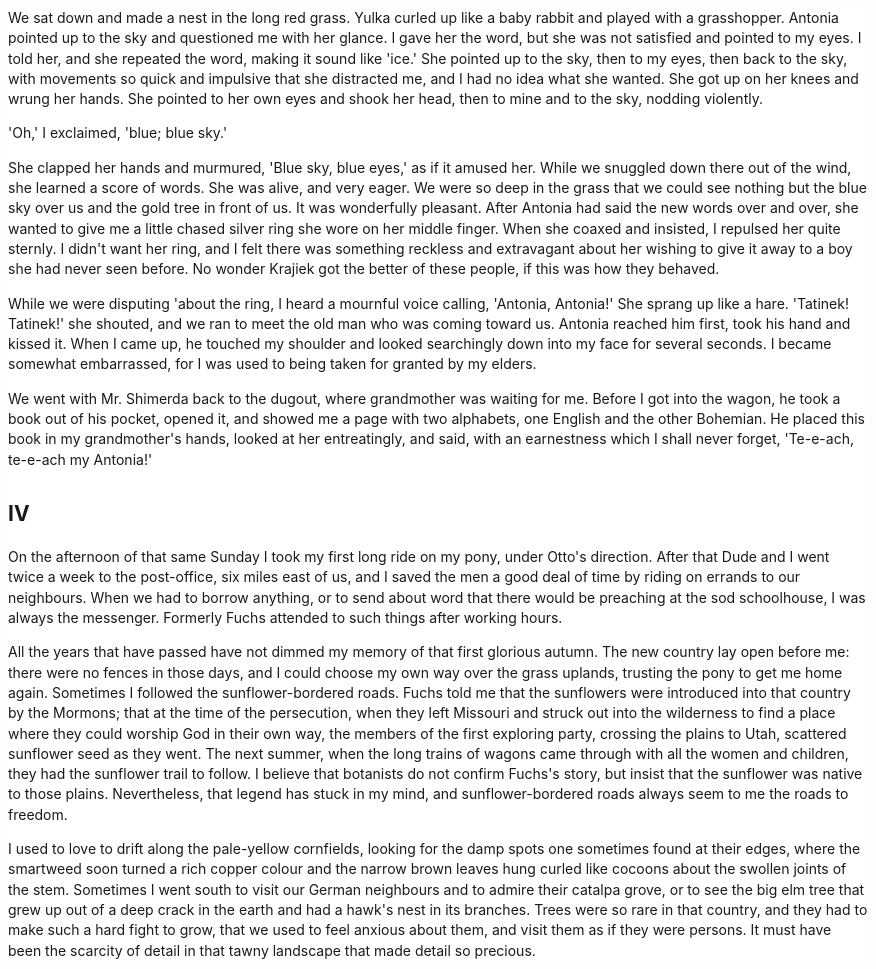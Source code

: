 We sat down and made a nest in the long red grass. Yulka curled up like a baby rabbit and played with a grasshopper. Antonia pointed up to the sky and questioned me with her glance. I gave her the word, but she was not satisfied and pointed to my eyes. I told her, and she repeated the word, making it sound like 'ice.' She pointed up to the sky, then to my eyes, then back to the sky, with movements so quick and impulsive that she distracted me, and I had no idea what she wanted. She got up on her knees and wrung her hands. She pointed to her own eyes and shook her head, then to mine and to the sky, nodding violently. 

'Oh,' I exclaimed, 'blue; blue sky.' 

She clapped her hands and murmured, 'Blue sky, blue eyes,' as if it amused her. While we snuggled down there out of the wind, she learned a score of words. She was alive, and very eager. We were so deep in the grass that we could see nothing but the blue sky over us and the gold tree in front of us. It was wonderfully pleasant. After Antonia had said the new words over and over, she wanted to give me a little chased silver ring she wore on her middle finger. When she coaxed and insisted, I repulsed her quite sternly. I didn't want her ring, and I felt there was something reckless and extravagant about her wishing to give it away to a boy she had never seen before. No wonder Krajiek got the better of these people, if this was how they behaved. 

While we were disputing 'about the ring, I heard a mournful voice calling, 'Antonia, Antonia!' She sprang up like a hare. 'Tatinek! Tatinek!' she shouted, and we ran to meet the old man who was coming toward us. Antonia reached him first, took his hand and kissed it. When I came up, he touched my shoulder and looked searchingly down into my face for several seconds. I became somewhat embarrassed, for I was used to being taken for granted by my elders. 

We went with Mr. Shimerda back to the dugout, where grandmother was waiting for me. Before I got into the wagon, he took a book out of his pocket, opened it, and showed me a page with two alphabets, one English and the other Bohemian. He placed this book in my grandmother's hands, looked at her entreatingly, and said, with an earnestness which I shall never forget, 'Te-e-ach, te-e-ach my Antonia!' 


## IV 

On the afternoon of that same Sunday I took my first long ride on my pony, under Otto's direction. After that Dude and I went twice a week to the post-office, six miles east of us, and I saved the men a good deal of time by riding on errands to our neighbours. When we had to borrow anything, or to send about word that there would be preaching at the sod schoolhouse, I was always the messenger. Formerly Fuchs attended to such things after working hours. 

All the years that have passed have not dimmed my memory of that first glorious autumn. The new country lay open before me: there were no fences in those days, and I could choose my own way over the grass uplands, trusting the pony to get me home again. Sometimes I followed the sunflower-bordered roads. Fuchs told me that the sunflowers were introduced into that country by the Mormons; that at the time of the persecution, when they left Missouri and struck out into the wilderness to find a place where they could worship God in their own way, the members of the first exploring party, crossing the plains to Utah, scattered sunflower seed as they went. The next summer, when the long trains of wagons came through with all the women and children, they had the sunflower trail to follow. I believe that botanists do not confirm Fuchs's story, but insist that the sunflower was native to those plains. Nevertheless, that legend has stuck in my mind, and sunflower-bordered roads always seem to me the roads to freedom. 

I used to love to drift along the pale-yellow cornfields, looking for the damp spots one sometimes found at their edges, where the smartweed soon turned a rich copper colour and the narrow brown leaves hung curled like cocoons about the swollen joints of the stem. Sometimes I went south to visit our German neighbours and to admire their catalpa grove, or to see the big elm tree that grew up out of a deep crack in the earth and had a hawk's nest in its branches. Trees were so rare in that country, and they had to make such a hard fight to grow, that we used to feel anxious about them, and visit them as if they were persons. It must have been the scarcity of detail in that tawny landscape that made detail so precious. 
